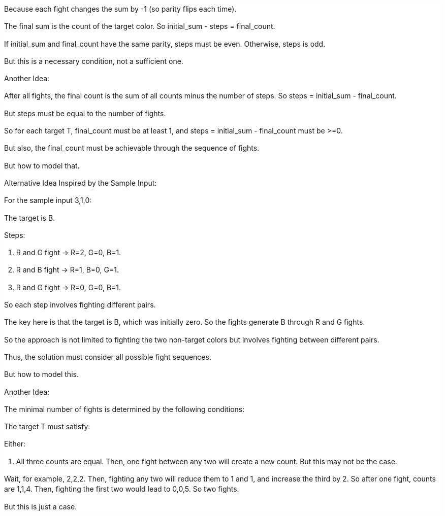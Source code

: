 Because each fight changes the sum by -1 (so parity flips each time).

The final sum is the count of the target color. So initial_sum - steps = final_count.

If initial_sum and final_count have the same parity, steps must be even. Otherwise, steps is odd.

But this is a necessary condition, not a sufficient one.

Another Idea:

After all fights, the final count is the sum of all counts minus the number of steps. So steps = initial_sum - final_count.

But steps must be equal to the number of fights.

So for each target T, final_count must be at least 1, and steps = initial_sum - final_count must be >=0.

But also, the final_count must be achievable through the sequence of fights.

But how to model that.

Alternative Idea Inspired by the Sample Input:

For the sample input 3,1,0:

The target is B.

Steps:

1. R and G fight → R=2, G=0, B=1.

2. R and B fight → R=1, B=0, G=1.

3. R and G fight → R=0, G=0, B=1.

So each step involves fighting different pairs.

The key here is that the target is B, which was initially zero. So the fights generate B through R and G fights.

So the approach is not limited to fighting the two non-target colors but involves fighting between different pairs.

Thus, the solution must consider all possible fight sequences.

But how to model this.

Another Idea:

The minimal number of fights is determined by the following conditions:

The target T must satisfy:

Either:

1. All three counts are equal. Then, one fight between any two will create a new count. But this may not be the case.

Wait, for example, 2,2,2. Then, fighting any two will reduce them to 1 and 1, and increase the third by 2. So after one fight, counts are 1,1,4. Then, fighting the first two would lead to 0,0,5. So two fights.

But this is just a case.
